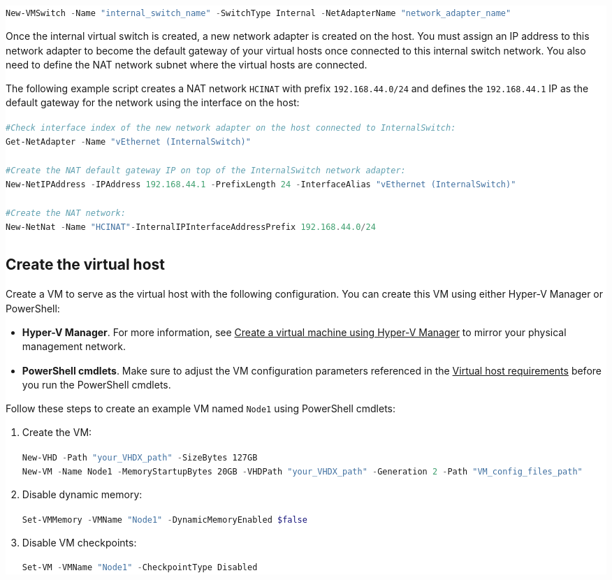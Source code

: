 ```PowerShell
New-VMSwitch -Name "internal_switch_name" -SwitchType Internal -NetAdapterName "network_adapter_name" 
```

Once the internal virtual switch is created, a new network adapter is created on the host. You must assign an IP address to this network adapter to become the default gateway of your virtual hosts once connected to this internal switch network. You also need to define the NAT network subnet where the virtual hosts are connected.

The following example script creates a NAT network `HCINAT` with prefix `192.168.44.0/24` and defines the `192.168.44.1` IP as the default gateway for the network using the interface on the host:

```PowerShell
#Check interface index of the new network adapter on the host connected to InternalSwitch:
Get-NetAdapter -Name "vEthernet (InternalSwitch)"

#Create the NAT default gateway IP on top of the InternalSwitch network adapter:
New-NetIPAddress -IPAddress 192.168.44.1 -PrefixLength 24 -InterfaceAlias "vEthernet (InternalSwitch)"

#Create the NAT network:
New-NetNat -Name "HCINAT"-InternalIPInterfaceAddressPrefix 192.168.44.0/24
```

## Create the virtual host

Create a VM to serve as the virtual host with the following configuration. You can create this VM using either Hyper-V Manager or PowerShell:

- **Hyper-V Manager**. For more information, see [Create a virtual machine using Hyper-V Manager](/windows-server/virtualization/hyper-v/get-started/create-a-virtual-machine-in-hyper-v) to mirror your physical management network.

- **PowerShell cmdlets**. Make sure to adjust the VM configuration parameters referenced in the [Virtual host requirements](#virtual-host-requirements) before you run the PowerShell cmdlets.

Follow these steps to create an example VM named `Node1` using PowerShell cmdlets:

1. Create the VM:

    ```PowerShell
    New-VHD -Path "your_VHDX_path" -SizeBytes 127GB
    New-VM -Name Node1 -MemoryStartupBytes 20GB -VHDPath "your_VHDX_path" -Generation 2 -Path "VM_config_files_path"
    ```

1. Disable dynamic memory:

    ```PowerShell
    Set-VMMemory -VMName "Node1" -DynamicMemoryEnabled $false
    ```

1. Disable VM checkpoints:

    ```PowerShell
    Set-VM -VMName "Node1" -CheckpointType Disabled
    ```
